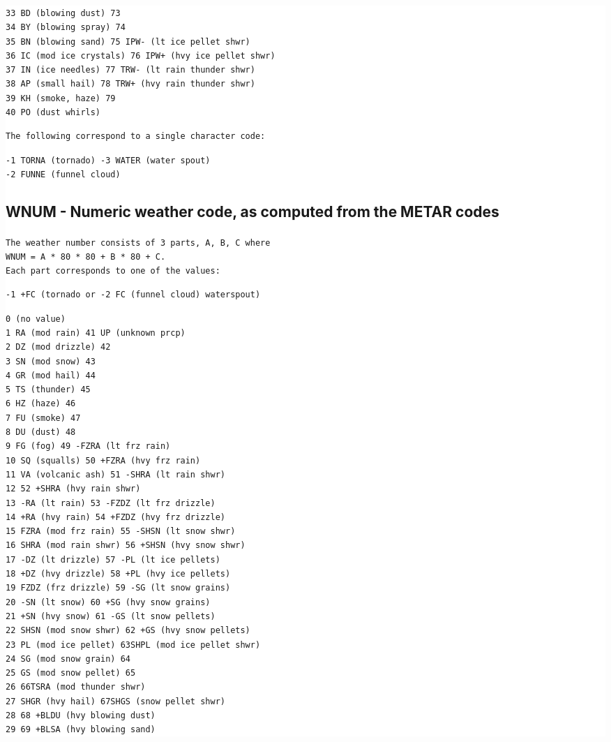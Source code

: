 ```
33 BD (blowing dust) 73
34 BY (blowing spray) 74
35 BN (blowing sand) 75 IPW- (lt ice pellet shwr)
36 IC (mod ice crystals) 76 IPW+ (hvy ice pellet shwr)
37 IN (ice needles) 77 TRW- (lt rain thunder shwr)
38 AP (small hail) 78 TRW+ (hvy rain thunder shwr)
39 KH (smoke, haze) 79
40 PO (dust whirls)
```
```
The following correspond to a single character code:
```
```
-1 TORNA (tornado) -3 WATER (water spout)
-2 FUNNE (funnel cloud)
```
## WNUM - Numeric weather code, as computed from the METAR codes

```
The weather number consists of 3 parts, A, B, C where
WNUM = A * 80 * 80 + B * 80 + C.
Each part corresponds to one of the values:
```
```
-1 +FC (tornado or -2 FC (funnel cloud) waterspout)
```
```
0 (no value)
1 RA (mod rain) 41 UP (unknown prcp)
2 DZ (mod drizzle) 42
3 SN (mod snow) 43
4 GR (mod hail) 44
5 TS (thunder) 45
6 HZ (haze) 46
7 FU (smoke) 47
8 DU (dust) 48
9 FG (fog) 49 -FZRA (lt frz rain)
10 SQ (squalls) 50 +FZRA (hvy frz rain)
11 VA (volcanic ash) 51 -SHRA (lt rain shwr)
12 52 +SHRA (hvy rain shwr)
13 -RA (lt rain) 53 -FZDZ (lt frz drizzle)
14 +RA (hvy rain) 54 +FZDZ (hvy frz drizzle)
15 FZRA (mod frz rain) 55 -SHSN (lt snow shwr)
16 SHRA (mod rain shwr) 56 +SHSN (hvy snow shwr)
17 -DZ (lt drizzle) 57 -PL (lt ice pellets)
18 +DZ (hvy drizzle) 58 +PL (hvy ice pellets)
19 FZDZ (frz drizzle) 59 -SG (lt snow grains)
20 -SN (lt snow) 60 +SG (hvy snow grains)
21 +SN (hvy snow) 61 -GS (lt snow pellets)
22 SHSN (mod snow shwr) 62 +GS (hvy snow pellets)
23 PL (mod ice pellet) 63SHPL (mod ice pellet shwr)
24 SG (mod snow grain) 64
25 GS (mod snow pellet) 65
26 66TSRA (mod thunder shwr)
27 SHGR (hvy hail) 67SHGS (snow pellet shwr)
28 68 +BLDU (hvy blowing dust)
29 69 +BLSA (hvy blowing sand)
```
